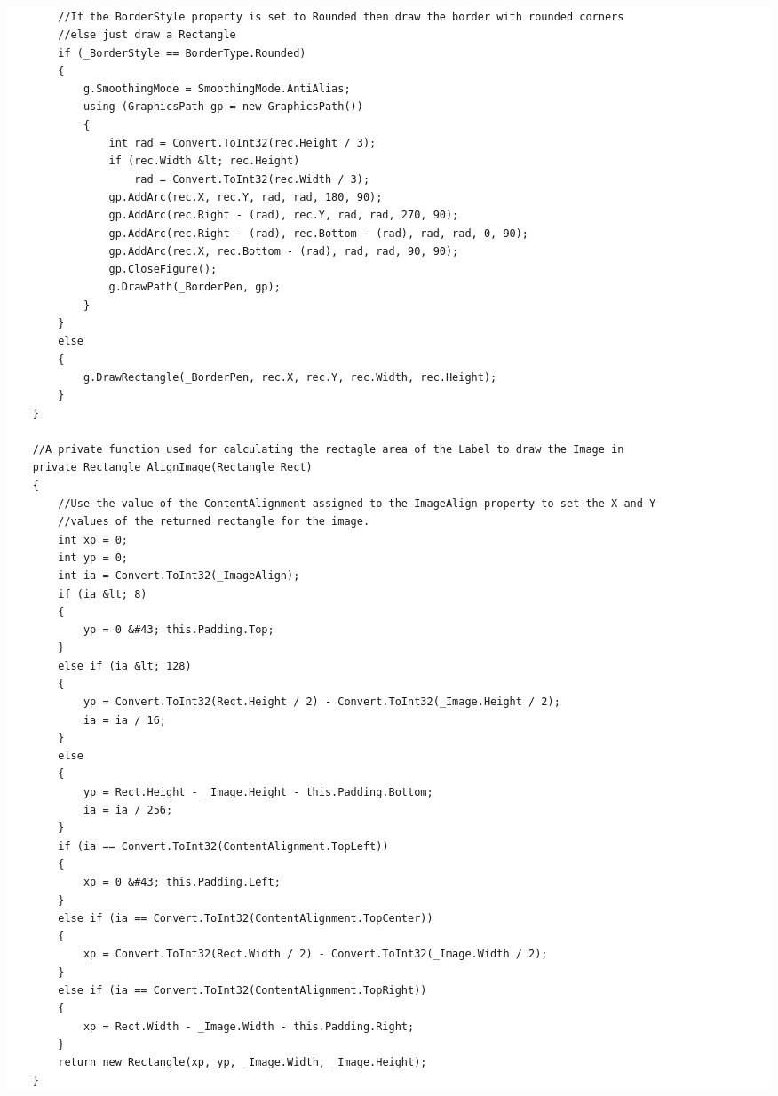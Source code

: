             //If the BorderStyle property is set to Rounded then draw the border with rounded corners
            //else just draw a Rectangle
            if (_BorderStyle == BorderType.Rounded)
            {
                g.SmoothingMode = SmoothingMode.AntiAlias;
                using (GraphicsPath gp = new GraphicsPath())
                {
                    int rad = Convert.ToInt32(rec.Height / 3);
                    if (rec.Width &lt; rec.Height)
                        rad = Convert.ToInt32(rec.Width / 3);
                    gp.AddArc(rec.X, rec.Y, rad, rad, 180, 90);
                    gp.AddArc(rec.Right - (rad), rec.Y, rad, rad, 270, 90);
                    gp.AddArc(rec.Right - (rad), rec.Bottom - (rad), rad, rad, 0, 90);
                    gp.AddArc(rec.X, rec.Bottom - (rad), rad, rad, 90, 90);
                    gp.CloseFigure();
                    g.DrawPath(_BorderPen, gp);
                }
            }
            else
            {
                g.DrawRectangle(_BorderPen, rec.X, rec.Y, rec.Width, rec.Height);
            }
        }

        //A private function used for calculating the rectagle area of the Label to draw the Image in
        private Rectangle AlignImage(Rectangle Rect)
        {
            //Use the value of the ContentAlignment assigned to the ImageAlign property to set the X and Y
            //values of the returned rectangle for the image.
            int xp = 0;
            int yp = 0;
            int ia = Convert.ToInt32(_ImageAlign);
            if (ia &lt; 8)
            {
                yp = 0 &#43; this.Padding.Top;
            }
            else if (ia &lt; 128)
            {
                yp = Convert.ToInt32(Rect.Height / 2) - Convert.ToInt32(_Image.Height / 2);
                ia = ia / 16;
            }
            else
            {
                yp = Rect.Height - _Image.Height - this.Padding.Bottom;
                ia = ia / 256;
            }
            if (ia == Convert.ToInt32(ContentAlignment.TopLeft))
            {
                xp = 0 &#43; this.Padding.Left;
            }
            else if (ia == Convert.ToInt32(ContentAlignment.TopCenter))
            {
                xp = Convert.ToInt32(Rect.Width / 2) - Convert.ToInt32(_Image.Width / 2);
            }
            else if (ia == Convert.ToInt32(ContentAlignment.TopRight))
            {
                xp = Rect.Width - _Image.Width - this.Padding.Right;
            }
            return new Rectangle(xp, yp, _Image.Width, _Image.Height);
        }

